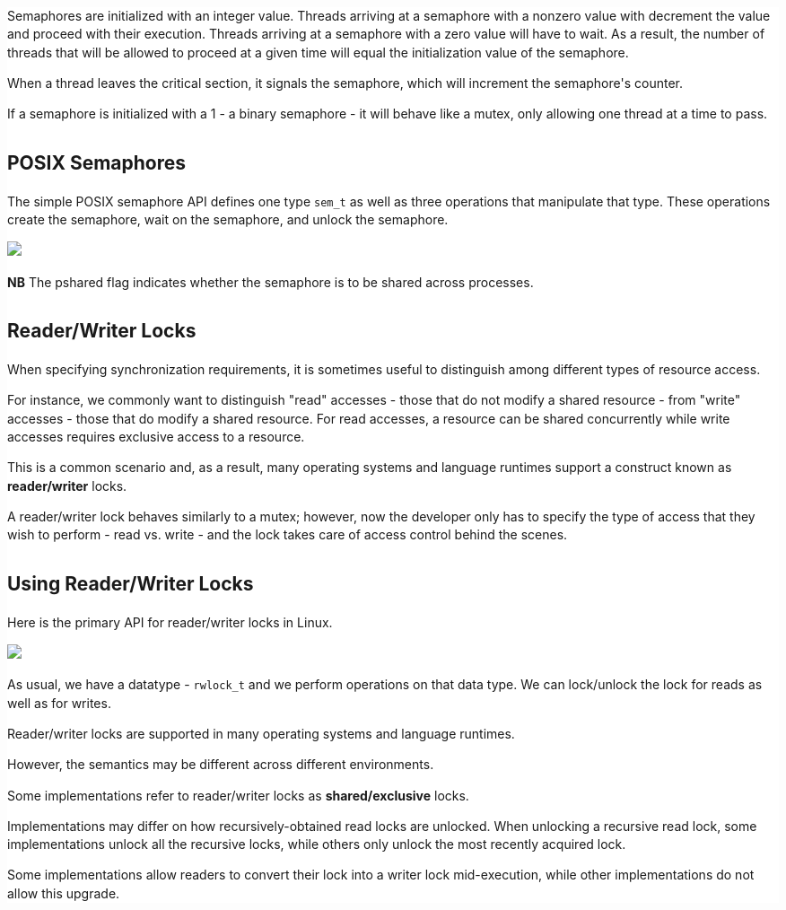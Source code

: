 Semaphores are initialized with an integer value. Threads arriving at a semaphore with a nonzero value with decrement the value and proceed with their execution. Threads arriving at a semaphore with a zero value will have to wait. As a result, the number of threads that will be allowed to proceed at a given time will equal the initialization value of the semaphore.

When a thread leaves the critical section, it signals the semaphore, which will increment the semaphore's counter.

If a semaphore is initialized with a 1 - a binary semaphore - it will behave like a mutex, only allowing one thread at a time to pass.

## POSIX Semaphores
The simple POSIX semaphore API defines one type `sem_t` as well as three operations that manipulate that type. These operations create the semaphore, wait on the semaphore, and unlock the semaphore.

![](https://assets.omscs.io/notes/EA5326AD-08F0-47F0-9ACC-0640A0BFC497.png)

**NB** The pshared flag indicates whether the semaphore is to be shared across processes.

## Reader/Writer Locks
When specifying synchronization requirements, it is sometimes useful to distinguish among different types of resource access.

For instance, we commonly want to distinguish "read" accesses - those that do not modify a shared resource - from "write" accesses - those that do modify a shared resource. For read accesses, a resource can be shared concurrently while write accesses requires exclusive access to a resource.

This is a common scenario and, as a result, many operating systems and language runtimes support a construct known as **reader/writer** locks.

A reader/writer lock behaves similarly to a mutex; however, now the developer only has to specify the type of access that they wish to perform - read vs. write - and the lock takes care of access control behind the scenes.

## Using Reader/Writer Locks
Here is the primary API for reader/writer locks in Linux.

![](https://assets.omscs.io/notes/B9FC4930-CACD-4388-BF04-A83D95487B84.png)

As usual, we have a datatype - `rwlock_t` and we perform operations on that data type. We can lock/unlock the lock for reads as well as for writes.

Reader/writer locks are supported in many operating systems and language runtimes.

However, the semantics may be different across different environments.

Some implementations refer to reader/writer locks as **shared/exclusive** locks.

Implementations may differ on how recursively-obtained read locks are unlocked. When unlocking a recursive read lock, some implementations unlock all the recursive locks, while others only unlock the most recently acquired lock.

Some implementations allow readers to convert their lock into a writer lock mid-execution, while other implementations do not allow this upgrade.

